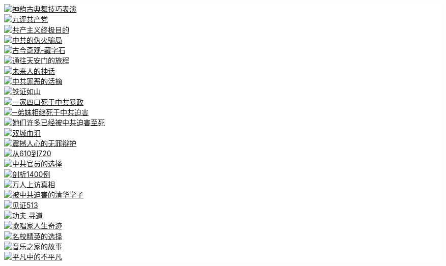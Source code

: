 </h3></td><td valign=TOP rowspan=50><a href="https://gitlab.com/szzdlab/vdSY-Classical-Chinese-Dance-Technique-Collection-2018/raw/master/SY-Classical-Chinese-Dance-Technique-Collection-2018.webm" target="_blank"><img width="130" src="https://raw.githubusercontent.com/oqtvub337/djy/master/gb/130/gudianwu.jpg" title="神韵古典舞技巧表演" alt="神韵古典舞技巧表演"></a><br><a href="https://gitlab.com/szzdlab/vd9p/raw/master/9p.webm" target="_blank"><img width="130" src="https://raw.githubusercontent.com/oqtvub337/djy/master/gb/130/9ping.jpg" title="九评共产党" alt="九评共产党"></a><br><a href="https://gitlab.com/szzdlab/vdzjmd1_19/raw/master/zjmd1_19.webm" target="_blank"><img width="130" src="https://raw.githubusercontent.com/oqtvub337/djy/master/gb/130/communism.jpg" title="共产主义终极目的" alt="共产主义终极目的"></a><br><a href="https://gitlab.com/szzdlab/vdzf-dsp-1128/raw/master/zf-dsp-1128.webm" target="_blank"><img width="130" src="https://raw.githubusercontent.com/oqtvub337/djy/master/gb/130/weihuo.jpg" title="中共的伪火骗局" alt="中共的伪火骗局"></a><br><a href="https://gitlab.com/szzdlab/vdst5-29/raw/master/st5-29.webm" target="_blank"><img width="130" src="https://raw.githubusercontent.com/oqtvub337/djy/master/gb/130/changzhi.jpg" title="古今奇观-藏字石" alt="古今奇观-藏字石"></a><br><a href="https://gitlab.com/szzdlab/vd3-JTT_CN_MH-360p/raw/master/3-JTT_CN_MH-360p.webm" target="_blank"><img width="130" src="https://raw.githubusercontent.com/oqtvub337/djy/master/gb/130/tianan.jpg" title="通往天安门的旅程" alt="通往天安门的旅程"></a><br><a href="https://gitlab.com/szzdlab/vdwl/raw/master/wl.webm" target="_blank"><img width="130" src="https://raw.githubusercontent.com/oqtvub337/djy/master/gb/130/weilai.jpg" title="未来人的神话" alt="未来人的神话"></a><br><a href="https://gitlab.com/szzdlab/vdhongchaoyinmou-hi/raw/master/hongchaoyinmou-hi.webm" target="_blank"><img width="130" src="https://raw.githubusercontent.com/oqtvub337/djy/master/gb/130/ji-zy.jpg" title="中共罪恶的活摘" alt="中共罪恶的活摘"></a><br><a href="https://gitlab.com/szzdlab/vdtzrs/raw/master/tzrs.webm" target="_blank"><img width="130" src="https://raw.githubusercontent.com/oqtvub337/djy/master/gb/130/huozhai.jpg" title="铁证如山" alt="铁证如山"></a><br><a href="https://gitlab.com/szzdlab/vder3n_3VVJ/raw/master/er3n_3VVJ.webm" target="_blank"><img width="130" src="https://raw.githubusercontent.com/oqtvub337/djy/master/gb/130/4ke.jpg" title="一家四口死于中共暴政" alt="一家四口死于中共暴政"></a><br><a href="https://gitlab.com/szzdlab/vdXmL0_0XDL2p/raw/master/XmL0_0XDL2p.webm" target="_blank"><img width="130" src="https://raw.githubusercontent.com/oqtvub337/djy/master/gb/130/jie-di.jpg" title="─弟妹相继死于中共迫害" alt="─弟妹相继死于中共迫害"></a><br><a href="https://gitlab.com/szzdlab/vdNG8l/raw/master/NG8l.webm" target="_blank"><img width="130" src="https://raw.githubusercontent.com/oqtvub337/djy/master/gb/130/ma-sj.jpg" title="她们许多已经被中共迫害至死" alt="她们许多已经被中共迫害至死"></a><br><a href="https://gitlab.com/szzdlab/vdwt6Y_vPhM/raw/master/wt6Y_vPhM.webm" target="_blank"><img width="130" src="https://raw.githubusercontent.com/oqtvub337/djy/master/gb/130/shuan-cxl.jpg" title="双城血泪" alt="双城血泪"></a><br><a href="https://gitlab.com/szzdlab/vd5Vu3_XS2V/raw/master/5Vu3_XS2V.webm" target="_blank"><img width="130" src="https://raw.githubusercontent.com/oqtvub337/djy/master/gb/130/wu-zbh.jpg" title="震撼人心的无罪辩护" alt="震撼人心的无罪辩护"></a><br><a href="https://gitlab.com/szzdlab/vdvG2w_fwq/raw/master/vG2w_fwq.webm" target="_blank"><img width="130" src="https://raw.githubusercontent.com/oqtvub337/djy/master/gb/130/6c10-720.jpg" title="从610到720" alt="从610到720"></a><br><a href="https://gitlab.com/szzdlab/vdO2jN_uD/raw/master/O2jN_uD.webm" target="_blank"><img width="130" src="https://raw.githubusercontent.com/oqtvub337/djy/master/gb/130/xian-z.jpg" title="中共官员的选择" alt="中共官员的选择"></a><br><a href="https://gitlab.com/szzdlab/vd1400forge-1210/raw/master/1400forge-1210.webm" target="_blank"><img width="130" src="https://raw.githubusercontent.com/oqtvub337/djy/master/gb/130/1400l.jpg" title="剖析1400例" alt="剖析1400例"></a><br><a href="https://gitlab.com/szzdlab/vdC1WZ_mj/raw/master/C1WZ_mj.webm" target="_blank"><img width="130" src="https://raw.githubusercontent.com/oqtvub337/djy/master/gb/130/425.jpg" title="万人上访真相" alt="万人上访真相"></a><br><a href="https://gitlab.com/szzdlab/vdqh/raw/master/qh.webm" target="_blank"><img width="130" src="https://raw.githubusercontent.com/oqtvub337/djy/master/gb/130/qing-h.jpg" title="被中共迫害的清华学子" alt="被中共迫害的清华学子"></a><br><a href="https://gitlab.com/szzdlab/vdJZ5e_5Vusp/raw/master/JZ5e_5Vusp.webm" target="_blank"><img width="130" src="https://raw.githubusercontent.com/oqtvub337/djy/master/gb/130/jian-z513.jpg" title="见证513" alt="见证513"></a><br><a href="https://gitlab.com/szzdlab/vd0iY/raw/master/0iY.webm" target="_blank"><img width="130" src="https://raw.githubusercontent.com/oqtvub337/djy/master/gb/130/gongfu.jpg" title="功夫 寻道" alt="功夫 寻道"></a><br><a href="https://gitlab.com/szzdlab/vdguanguimin/raw/master/guanguimin.webm" target="_blank"><img width="130" src="https://raw.githubusercontent.com/oqtvub337/djy/master/gb/130/guangguimian.jpg" title="歌唱家人生奇迹" alt="歌唱家人生奇迹"></a><br><a href="https://gitlab.com/szzdlab/vdmjjy/raw/master/mjjy.webm" target="_blank"><img width="130" src="https://raw.githubusercontent.com/oqtvub337/djy/master/gb/130/ming-jjy.jpg" title="名校精英的选择" alt="名校精英的选择"></a><br><a href="https://gitlab.com/szzdlab/vdc4rB_QQbr/raw/master/c4rB_QQbr.webm" target="_blank"><img width="130" src="https://raw.githubusercontent.com/oqtvub337/djy/master/gb/130/yin-lj.jpg" title="音乐之家的故事" alt="音乐之家的故事"></a><br><a href="https://gitlab.com/szzdlab/vdO23c_E/raw/master/O23c_E.webm" target="_blank"><img width="130" src="https://raw.githubusercontent.com/oqtvub337/djy/master/gb/130/ming-hsf.jpg" title="平凡中的不平凡" alt="平凡中的不平凡"></a><br><a href="https://github.com/oqtvub337/www/blob/master/README.md?dfh#9" target="_blank">